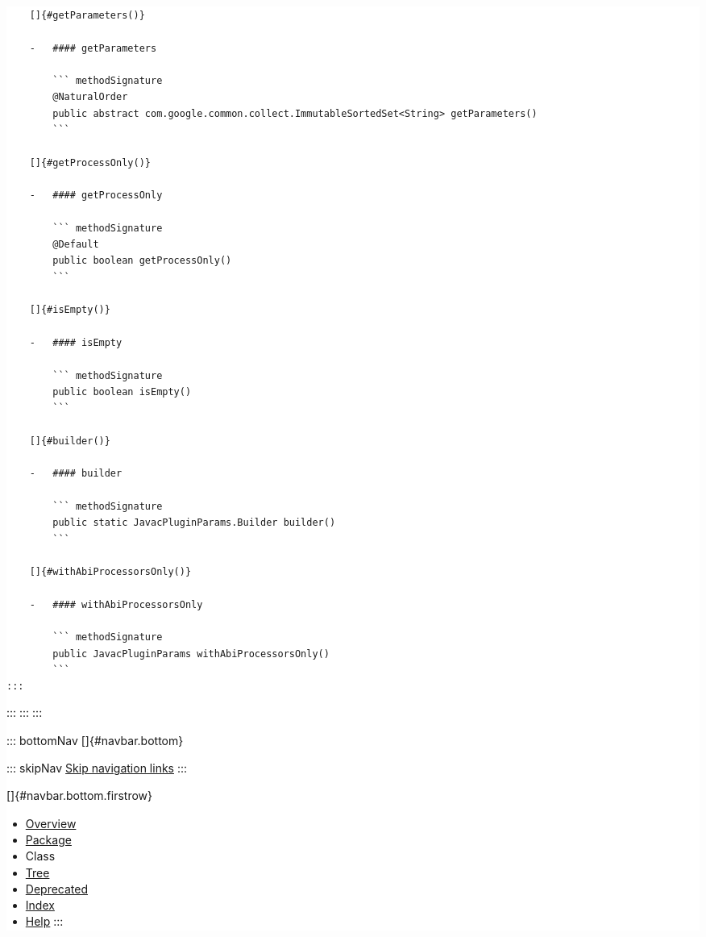         []{#getParameters()}

        -   #### getParameters

            ``` methodSignature
            @NaturalOrder
            public abstract com.google.common.collect.ImmutableSortedSet<String> getParameters()
            ```

        []{#getProcessOnly()}

        -   #### getProcessOnly

            ``` methodSignature
            @Default
            public boolean getProcessOnly()
            ```

        []{#isEmpty()}

        -   #### isEmpty

            ``` methodSignature
            public boolean isEmpty()
            ```

        []{#builder()}

        -   #### builder

            ``` methodSignature
            public static JavacPluginParams.Builder builder()
            ```

        []{#withAbiProcessorsOnly()}

        -   #### withAbiProcessorsOnly

            ``` methodSignature
            public JavacPluginParams withAbiProcessorsOnly()
            ```
    :::
:::
:::
:::

::: bottomNav
[]{#navbar.bottom}

::: skipNav
[Skip navigation links](#skip.navbar.bottom "Skip navigation links")
:::

[]{#navbar.bottom.firstrow}

-   [Overview](../../../../../index.html)
-   [Package](package-summary.html)
-   Class
-   [Tree](package-tree.html)
-   [Deprecated](../../../../../deprecated-list.html)
-   [Index](../../../../../index-all.html)
-   [Help](../../../../../help-doc.html)
:::
